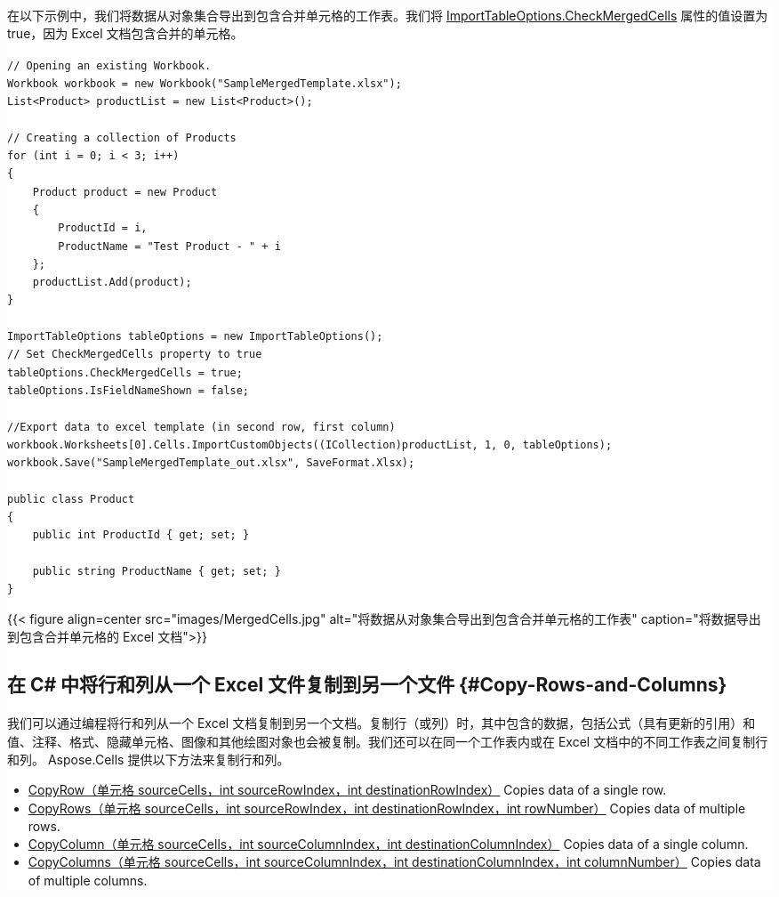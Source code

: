在以下示例中，我们将数据从对象集合导出到包含合并单元格的工作表。我们将 [ImportTableOptions.CheckMergedCells][27] 属性的值设置为 true，因为 Excel 文档包含合并的单元格。

```
// Opening an existing Workbook.
Workbook workbook = new Workbook("SampleMergedTemplate.xlsx");
List<Product> productList = new List<Product>();

// Creating a collection of Products
for (int i = 0; i < 3; i++)
{
    Product product = new Product
    {
        ProductId = i,
        ProductName = "Test Product - " + i
    };
    productList.Add(product);
}

ImportTableOptions tableOptions = new ImportTableOptions();
// Set CheckMergedCells property to true
tableOptions.CheckMergedCells = true;
tableOptions.IsFieldNameShown = false;

//Export data to excel template (in second row, first column) 
workbook.Worksheets[0].Cells.ImportCustomObjects((ICollection)productList, 1, 0, tableOptions);
workbook.Save("SampleMergedTemplate_out.xlsx", SaveFormat.Xlsx);

public class Product
{
    public int ProductId { get; set; }

    public string ProductName { get; set; }
}
```

{{< figure align=center src="images/MergedCells.jpg" alt="将数据从对象集合导出到包含合并单元格的工作表" caption="将数据导出到包含合并单元格的 Excel 文档">}}
 

## 在 C# 中将行和列从一个 Excel 文件复制到另一个文件 {#Copy-Rows-and-Columns}

我们可以通过编程将行和列从一个 Excel 文档复制到另一个文档。复制行（或列）时，其中包含的数据，包括公式（具有更新的引用）和值、注释、格式、隐藏单元格、图像和其他绘图对象也会被复制。我们还可以在同一个工作表内或在 Excel 文档中的不同工作表之间复制行和列。 Aspose.Cells 提供以下方法来复制行和列。

  * [CopyRow（单元格 sourceCells，int sourceRowIndex，int destinationRowIndex）][28] Copies data of a single row.
  * [CopyRows（单元格 sourceCells，int sourceRowIndex，int destinationRowIndex，int rowNumber）][29] Copies data of multiple rows.
  * [CopyColumn（单元格 sourceCells，int sourceColumnIndex，int destinationColumnIndex）][30] Copies data of a single column.
  * [CopyColumns（单元格 sourceCells，int sourceColumnIndex，int destinationColumnIndex，int columnNumber）][31] Copies data of multiple columns.


 [1]: #Export-from-Array-to-Excel
 [2]: #Export-from-ArrayList-to-Excel
 [3]: #Export-from-Collection-of-Custom-Objects
 [4]: #Copy-Rows-and-Columns
 [5]: #Export-from-DataTable-to-Excel
 [6]: #Export-Data-of-Selective-DataColumns
 [7]: #Export-Data-from-DataView-to-Excel
 [8]: #Export-Data-from-DataGrid-and-GridView
 [9]: #Export-HTML-formatted-Data-to-Excel
 [10]: #Export-HTML-File-to-Excel
 [11]: #Export-JSON-Data-to-Excel
 [12]: #Export-CSV-Data-to-Excel
 [13]: https://products.aspose.com/cells/net
 [14]: https://www.nuget.org/packages/Aspose.Cells/
 [15]: https://apireference.aspose.com/net/cells/aspose.cells/cells/methods/importarray/index
 [16]: https://apireference.aspose.com/net/cells/aspose.cells/worksheet/properties/cells
 [17]: https://apireference.aspose.com/net/cells/aspose.cells/workbook
 [18]: https://apireference.aspose.com/net/cells/aspose.cells/workbook/properties/worksheets
 [19]: https://apireference.aspose.com/cells/net/aspose.cells/cells/methods/importarray/index
 [20]: https://apireference.aspose.com/net/cells/aspose.cells/worksheet
 [21]: https://apireference.aspose.com/net/cells/aspose.cells.workbook/save/methods/2
 [22]: https://apireference.aspose.com/net/cells/aspose.cells/cells/methods/importarraylist
 [23]: https://apireference.aspose.com/net/cells/aspose.cells/cells/methods/importcustomobjects/index
 [24]: https://apireference.aspose.com/cells/net/aspose.cells.cells/importcustomobjects/methods/1
 [25]: https://apireference.aspose.com/cells/net/aspose.cells/cells/methods/importcustomobjects
 [26]: https://apireference.aspose.com/cells/net/aspose.cells/importtableoptions
 [27]: https://apireference.aspose.com/net/cells/aspose.cells/importtableoptions/properties/checkmergedcells
 [28]: https://apireference.aspose.com/cells/net/aspose.cells/cells/methods/copyrow
 [29]: https://apireference.aspose.com/cells/net/aspose.cells/cells/methods/copyrows
 [30]: https://apireference.aspose.com/cells/net/aspose.cells/cells/methods/copycolumn
 [31]: https://apireference.aspose.com/cells/net/aspose.cells/cells/methods/copycolumns
 [32]: https://docs.microsoft.com/en-us/dotnet/framework/data/adonet/dataset-datatable-dataview/datatables
 [33]: https://docs.microsoft.com/en-us/dotnet/api/system.data.datacolumn?view=netcore-3.1
 [34]: https://docs.microsoft.com/en-us/dotnet/framework/data/adonet/dataset-datatable-dataview/dataviews
 [35]: https://apireference.aspose.com/cells/net/aspose.cells.cells/importdata/methods/1
 [36]: https://apireference.aspose.com/cells/net/aspose.cells/cells/methods/importdata/index
 [37]: https://apireference.aspose.com/net/cells/aspose.cells/importtableoptions
 [38]: https://apireference.aspose.com/net/cells/aspose.cells/importtableoptions/properties/columnindexes
 [39]: https://docs.microsoft.com/en-us/dotnet/api/system.data.dataview?view=netcore-3.1
 [40]: https://docs.microsoft.com/en-us/dotnet/api/system.data.dataview
 [41]: https://docs.microsoft.com/en-us/dotnet/api/system.data.datatable.defaultview
 [42]: https://docs.microsoft.com/en-us/dotnet/api/system.data.datatable
 [43]: https://products.aspose.com/cells
 [44]: https://apireference.aspose.com/net/cells/aspose.cells/cells/methods/importdatagrid/index
 [45]: https://apireference.aspose.com/cells/net/aspose.cells/cells/methods/importgridview
 [46]: https://docs.aspose.com/cells/net/
 [47]: https://apireference.aspose.com/net/cells/aspose.cells.utility/jsonutility
 [48]: https://apireference.aspose.com/net/cells/aspose.cells.utility/jsonutility/methods/importdata
 [49]: https://apireference.aspose.com/net/cells/aspose.cells.utility/jsonlayoutoptions
 [50]: https://apireference.aspose.com/net/cells/aspose.cells.utility/jsonlayoutoptions/properties/arrayastable
 [51]: https://apireference.aspose.com/net/cells/aspose.cells.utility/jsonlayoutoptions/properties/convertnumericordate
 [52]: https://apireference.aspose.com/net/cells/aspose.cells.utility/jsonlayoutoptions/properties/dateformat
 [53]: https://apireference.aspose.com/net/cells/aspose.cells.utility/jsonlayoutoptions/properties/ignorearraytitle
 [54]: https://apireference.aspose.com/net/cells/aspose.cells.utility/jsonlayoutoptions/properties/ignorenull
 [55]: https://apireference.aspose.com/net/cells/aspose.cells.utility/jsonlayoutoptions/properties/ignoreobjecttitle
 [56]: https://apireference.aspose.com/net/cells/aspose.cells.utility/jsonlayoutoptions/properties/numberformat
 [57]: https://apireference.aspose.com/net/cells/aspose.cells.utility/jsonlayoutoptions/properties/titlestyle
 [58]: https://forum.aspose.com/
 [59]: https://blog.aspose.com/2020/01/21/create-excel-xls-xlsx-programmatically-in-csharp-net/
 [60]: https://blog.aspose.com/2020/04/03/import-data-from-json-to-excel-in-csharp-asp.net/